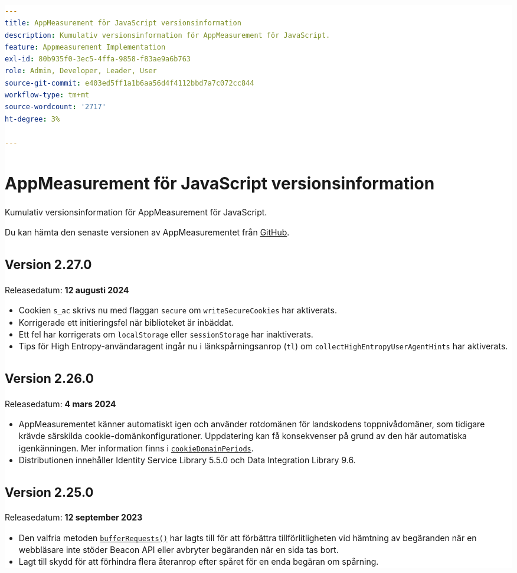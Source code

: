 ```yaml
---
title: AppMeasurement för JavaScript versionsinformation
description: Kumulativ versionsinformation för AppMeasurement för JavaScript.
feature: Appmeasurement Implementation
exl-id: 80b935f0-3ec5-4ffa-9858-f83ae9a6b763
role: Admin, Developer, Leader, User
source-git-commit: e403ed5ff1a1b6aa56d4f4112bbd7a7c072cc844
workflow-type: tm+mt
source-wordcount: '2717'
ht-degree: 3%

---
```


# AppMeasurement för JavaScript versionsinformation

Kumulativ versionsinformation för AppMeasurement för JavaScript.



Du kan hämta den senaste versionen av AppMeasurementet från [GitHub](https://github.com/adobe/appmeasurement/releases).

## Version 2.27.0

Releasedatum: **12 augusti 2024**

* Cookien `s_ac` skrivs nu med flaggan `secure` om `writeSecureCookies` har aktiverats.
* Korrigerade ett initieringsfel när biblioteket är inbäddat.
* Ett fel har korrigerats om `localStorage` eller `sessionStorage` har inaktiverats.
* Tips för High Entropy-användaragent ingår nu i länkspårningsanrop (`tl`) om `collectHighEntropyUserAgentHints` har aktiverats.

## Version 2.26.0

Releasedatum: **4 mars 2024**

* AppMeasurementet känner automatiskt igen och använder rotdomänen för landskodens toppnivådomäner, som tidigare krävde särskilda cookie-domänkonfigurationer. Uppdatering kan få konsekvenser på grund av den här automatiska igenkänningen. Mer information finns i [`cookieDomainPeriods`](/help/implement/vars/config-vars/cookiedomainperiods.md).
* Distributionen innehåller Identity Service Library 5.5.0 och Data Integration Library 9.6.

## Version 2.25.0

Releasedatum: **12 september 2023**

* Den valfria metoden [`bufferRequests()`](vars/functions/bufferrequests.md) har lagts till för att förbättra tillförlitligheten vid hämtning av begäranden när en webbläsare inte stöder Beacon API eller avbryter begäranden när en sida tas bort.
* Lagt till skydd för att förhindra flera återanrop efter spåret för en enda begäran om spårning.
